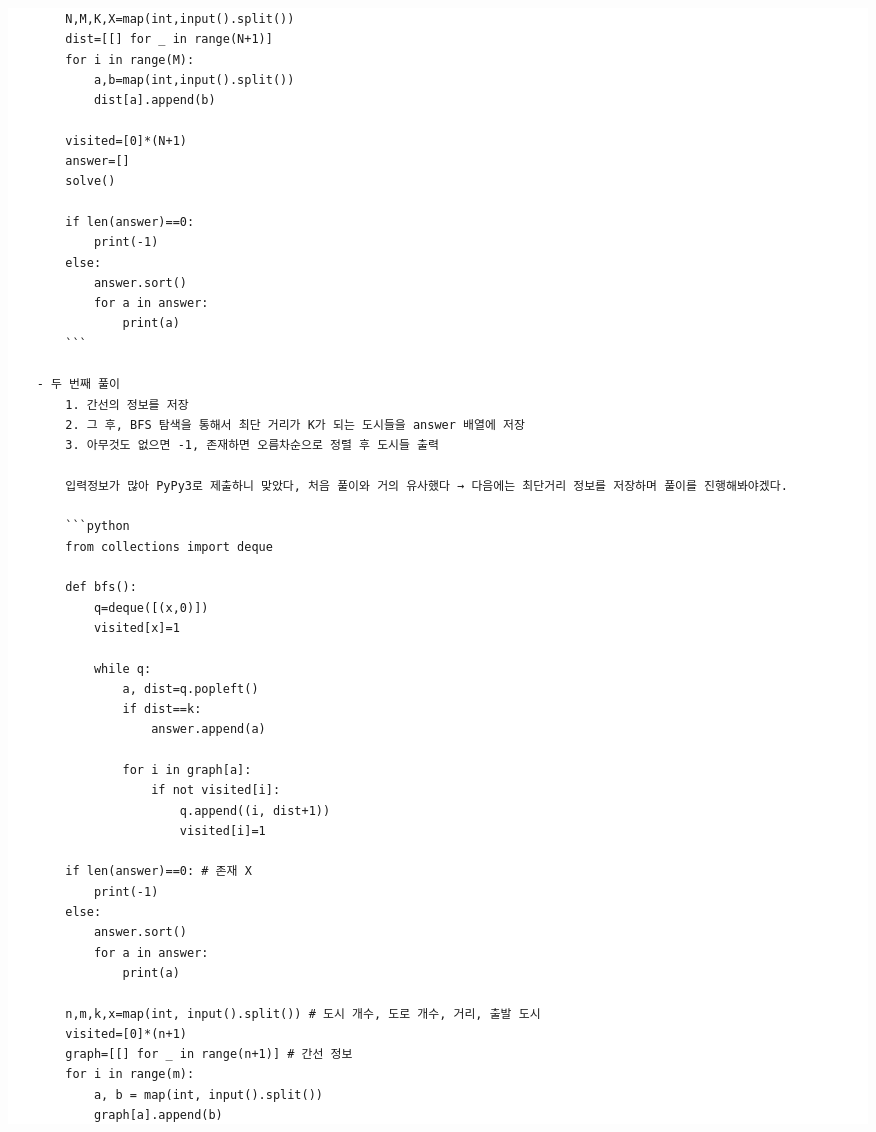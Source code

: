             N,M,K,X=map(int,input().split())
            dist=[[] for _ in range(N+1)]
            for i in range(M):
                a,b=map(int,input().split())
                dist[a].append(b)
            
            visited=[0]*(N+1)
            answer=[]   
            solve()
            
            if len(answer)==0:
                print(-1)
            else:
                answer.sort()
                for a in answer:
                    print(a)
            ```
            
        - 두 번째 풀이
            1. 간선의 정보를 저장
            2. 그 후, BFS 탐색을 통해서 최단 거리가 K가 되는 도시들을 answer 배열에 저장
            3. 아무것도 없으면 -1, 존재하면 오름차순으로 정렬 후 도시들 출력
            
            입력정보가 많아 PyPy3로 제출하니 맞았다, 처음 풀이와 거의 유사했다 → 다음에는 최단거리 정보를 저장하며 풀이를 진행해봐야겠다.
            
            ```python
            from collections import deque
            
            def bfs():
                q=deque([(x,0)])
                visited[x]=1
                
                while q:
                    a, dist=q.popleft()
                    if dist==k:
                        answer.append(a)
                    
                    for i in graph[a]:
                        if not visited[i]:
                            q.append((i, dist+1))
                            visited[i]=1
            
            if len(answer)==0: # 존재 X
                print(-1)
            else:
                answer.sort()
                for a in answer:
                    print(a)
            
            n,m,k,x=map(int, input().split()) # 도시 개수, 도로 개수, 거리, 출발 도시
            visited=[0]*(n+1)
            graph=[[] for _ in range(n+1)] # 간선 정보
            for i in range(m):
                a, b = map(int, input().split())
                graph[a].append(b)
            